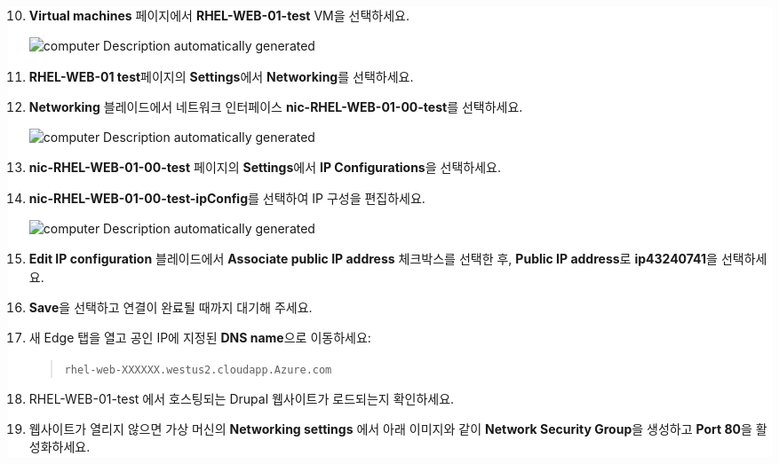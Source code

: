 10. **Virtual machines** 페이지에서 **RHEL-WEB-01-test** VM을
    선택하세요.

    ![computer Description automatically
generated](./media-ko-KR/image18.png)

11. **RHEL-WEB-01 test**페이지의 **Settings**에서 **Networking**를
    선택하세요.

12. **Networking** 블레이드에서 네트워크 인터페이스
    **nic-RHEL-WEB-01-00-test**를 선택하세요.

    ![computer Description automatically
generated](./media-ko-KR/image19.png)

13. **nic-RHEL-WEB-01-00-test** 페이지의 **Settings**에서 **IP
    Configurations**을 선택하세요.

14. **nic-RHEL-WEB-01-00-test-ipConfig**를 선택하여 IP 구성을
    편집하세요.

    ![computer Description automatically
generated](./media-ko-KR/image20.png)

15. **Edit IP configuration** 블레이드에서 **Associate public IP
    address** 체크박스를 선택한 후, **Public IP address**로
    **ip43240741**을 선택하세요.

16. **Save**을 선택하고 연결이 완료될 때까지 대기해 주세요.

17. 새 Edge 탭을 열고 공인 IP에 지정된 **DNS name**으로 이동하세요:

    > ```rhel-web-XXXXXX.westus2.cloudapp.Azure.com```

18. RHEL-WEB-01-test 에서 호스팅되는 Drupal 웹사이트가 로드되는지
    확인하세요.

19. 웹사이트가 열리지 않으면 가상 머신의 **Networking settings** 에서
    아래 이미지와 같이 **Network Security Group**을 생성하고 **Port
    80**을 활성화하세요.

